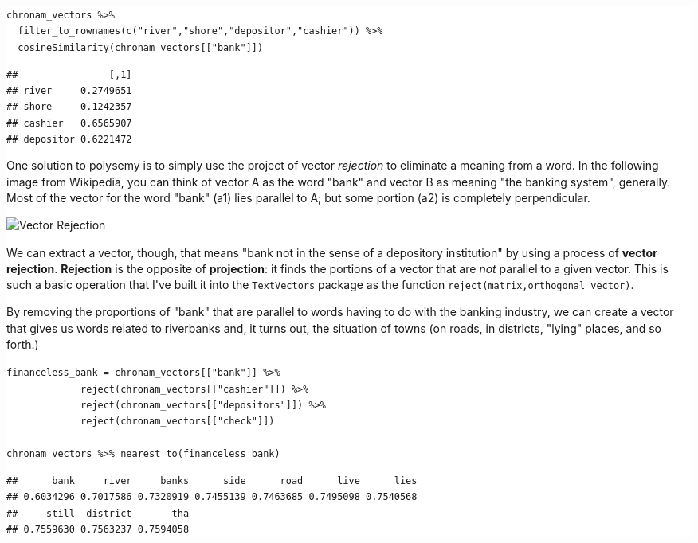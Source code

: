 ```{.r}
chronam_vectors %>%
  filter_to_rownames(c("river","shore","depositor","cashier")) %>%
  cosineSimilarity(chronam_vectors[["bank"]])
```

    ##                [,1]
    ## river     0.2749651
    ## shore     0.1242357
    ## cashier   0.6565907
    ## depositor 0.6221472

One solution to polysemy is to simply use the project of vector
_rejection_ to eliminate a meaning from a word. In the following image
from Wikipedia, you can think of vector A as the word "bank" and vector
B as meaning "the banking system", generally. Most of the vector for the
word "bank" (a1) lies parallel to A; but some portion (a2) is completely
perpendicular.

![Vector
Rejection](https://upload.wikimedia.org/wikipedia/commons/9/98/Projection_and_rejection.png)

We can extract a vector, though, that means "bank not in the sense of a
depository institution" by using a process of **vector rejection**.
**Rejection** is the opposite of **projection**: it finds the portions
of a vector that are _not_ parallel to a given vector. This is such a
basic operation that I've built it into the `TextVectors` package as the
function `reject(matrix,orthogonal_vector)`.

By removing the proportions of "bank" that are parallel to words having
to do with the banking industry, we can create a vector that gives us
words related to riverbanks and, it turns out, the situation of towns
(on roads, in districts, "lying" places, and so forth.)

```{.r}
financeless_bank = chronam_vectors[["bank"]] %>%
             reject(chronam_vectors[["cashier"]]) %>%
             reject(chronam_vectors[["depositors"]]) %>%
             reject(chronam_vectors[["check"]])

chronam_vectors %>% nearest_to(financeless_bank)
```

    ##      bank     river     banks      side      road      live      lies
    ## 0.6034296 0.7017586 0.7320919 0.7455139 0.7463685 0.7495098 0.7540568
    ##     still  district       tha
    ## 0.7559630 0.7563237 0.7594058


[^10]: Now, obviously, the problem is that you need to be running R.